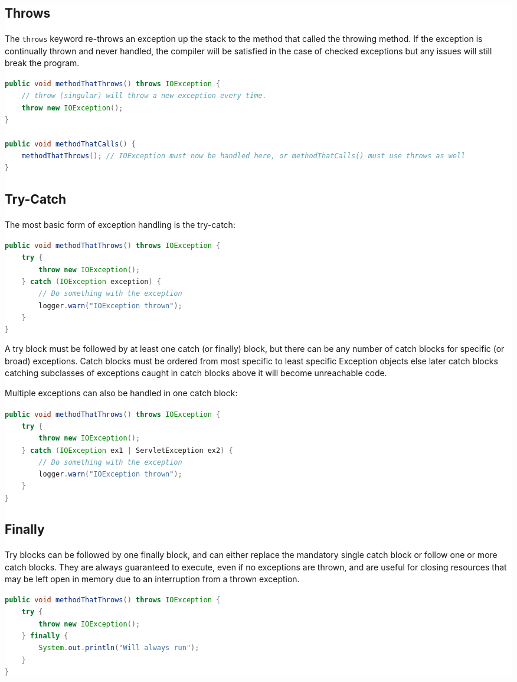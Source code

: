 ## Throws
The `throws` keyword re-throws an exception up the stack to the method that called the throwing method. If the exception is continually thrown and never handled, the compiler will be satisfied in the case of checked exceptions but any issues will still break the program.
```java
public void methodThatThrows() throws IOException {
    // throw (singular) will throw a new exception every time.
    throw new IOException();
}

public void methodThatCalls() {
    methodThatThrows(); // IOException must now be handled here, or methodThatCalls() must use throws as well
}
```

## Try-Catch
The most basic form of exception handling is the try-catch:
```java
public void methodThatThrows() throws IOException {
    try {
        throw new IOException();
    } catch (IOException exception) {
        // Do something with the exception
        logger.warn("IOException thrown");
    }
}
```

A try block must be followed by at least one catch (or finally) block, but there can be any number of catch blocks for specific (or broad) exceptions. Catch blocks must be ordered from most specific to least specific Exception objects else later catch blocks catching subclasses of exceptions caught in catch blocks above it will become unreachable code.

Multiple exceptions can also be handled in one catch block:
```java
public void methodThatThrows() throws IOException {
    try {
        throw new IOException();
    } catch (IOException ex1 | ServletException ex2) {
        // Do something with the exception
        logger.warn("IOException thrown");
    }
}
```

## Finally
Try blocks can be followed by one finally block, and can either replace the mandatory single catch block or follow one or more catch blocks. They are always guaranteed to execute, even if no exceptions are thrown, and are useful for closing resources that may be left open in memory due to an interruption from a thrown exception.
```java
public void methodThatThrows() throws IOException {
    try {
        throw new IOException();
    } finally {
        System.out.println("Will always run");
    }
}
```
